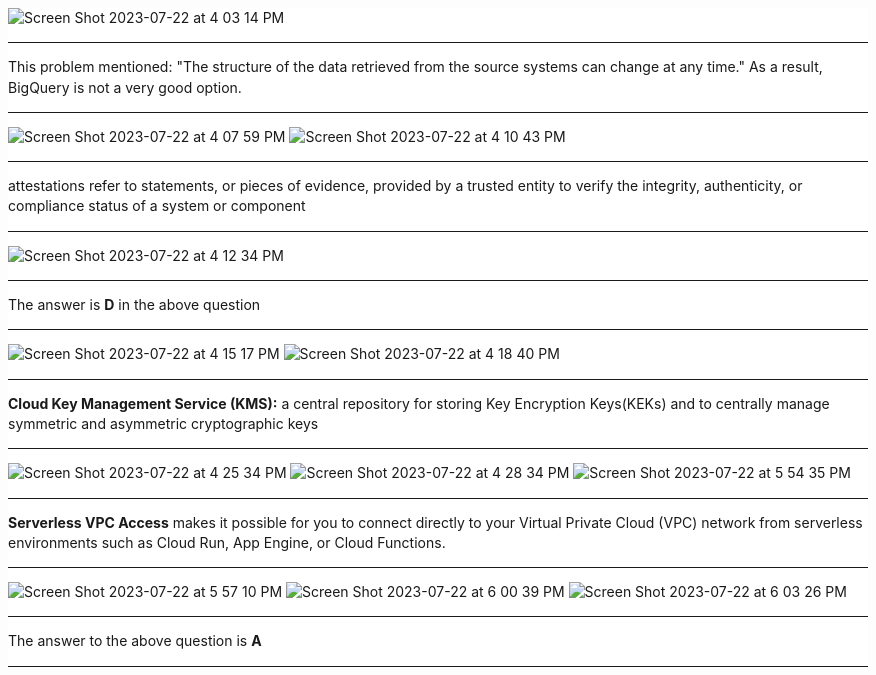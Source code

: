 <img width="1113" alt="Screen Shot 2023-07-22 at 4 03 14 PM" src="https://github.com/kaiyang-code/google-cloud-professional-cloud-architect/assets/57576013/8449b888-b155-49be-be7a-405a0705042f">

---
This problem mentioned: "The structure of the data retrieved from the source systems can change at any time." As a result, BigQuery is not a very good option.

---

<img width="1113" alt="Screen Shot 2023-07-22 at 4 07 59 PM" src="https://github.com/kaiyang-code/google-cloud-professional-cloud-architect/assets/57576013/f60b4efb-1d94-467c-9353-46e90ab03ab8">
<img width="1113" alt="Screen Shot 2023-07-22 at 4 10 43 PM" src="https://github.com/kaiyang-code/google-cloud-professional-cloud-architect/assets/57576013/e61efe3f-07a5-4be0-b460-4710bd9ff633">

---
attestations refer to statements, or pieces of evidence, provided by a trusted entity to verify the integrity, authenticity, or compliance status of a system or component

---

<img width="1113" alt="Screen Shot 2023-07-22 at 4 12 34 PM" src="https://github.com/kaiyang-code/google-cloud-professional-cloud-architect/assets/57576013/4345d2c1-d61e-4828-8fd9-55fa4b742134">

---
The answer is **D** in the above question

---

<img width="1113" alt="Screen Shot 2023-07-22 at 4 15 17 PM" src="https://github.com/kaiyang-code/google-cloud-professional-cloud-architect/assets/57576013/52784c07-c86b-4abb-b117-915d9267a167">
<img width="1113" alt="Screen Shot 2023-07-22 at 4 18 40 PM" src="https://github.com/kaiyang-code/google-cloud-professional-cloud-architect/assets/57576013/fe40a50d-3a85-406c-be65-a9ee5d2e2575">

---
**Cloud Key Management Service (KMS):** a central repository for storing Key Encryption Keys(KEKs) and to centrally manage symmetric and asymmetric cryptographic keys

---

<img width="1113" alt="Screen Shot 2023-07-22 at 4 25 34 PM" src="https://github.com/kaiyang-code/google-cloud-professional-cloud-architect/assets/57576013/49919f5a-75f6-4f4b-b728-fd691b931e0d">
<img width="1113" alt="Screen Shot 2023-07-22 at 4 28 34 PM" src="https://github.com/kaiyang-code/google-cloud-professional-cloud-architect/assets/57576013/271ac3a4-5ee2-4756-b137-84c9b643b7a5">
<img width="1113" alt="Screen Shot 2023-07-22 at 5 54 35 PM" src="https://github.com/kaiyang-code/google-cloud-professional-cloud-architect/assets/57576013/505f8c33-ef24-40a4-9464-a3da960f4f46">

---
**Serverless VPC Access** makes it possible for you to connect directly to your Virtual Private Cloud (VPC) network from serverless environments such as Cloud Run, App Engine, or Cloud Functions.

---

<img width="1113" alt="Screen Shot 2023-07-22 at 5 57 10 PM" src="https://github.com/kaiyang-code/google-cloud-professional-cloud-architect/assets/57576013/f3d4f8ca-2551-4a07-ba94-08f5e5bd99c4">
<img width="1113" alt="Screen Shot 2023-07-22 at 6 00 39 PM" src="https://github.com/kaiyang-code/google-cloud-professional-cloud-architect/assets/57576013/a5d0d334-003b-4180-a55b-85780872685a">
<img width="1113" alt="Screen Shot 2023-07-22 at 6 03 26 PM" src="https://github.com/kaiyang-code/google-cloud-professional-cloud-architect/assets/57576013/9583d774-70bf-4a3e-813f-44fb0acb6914">

---
The answer to the above question is **A**

---